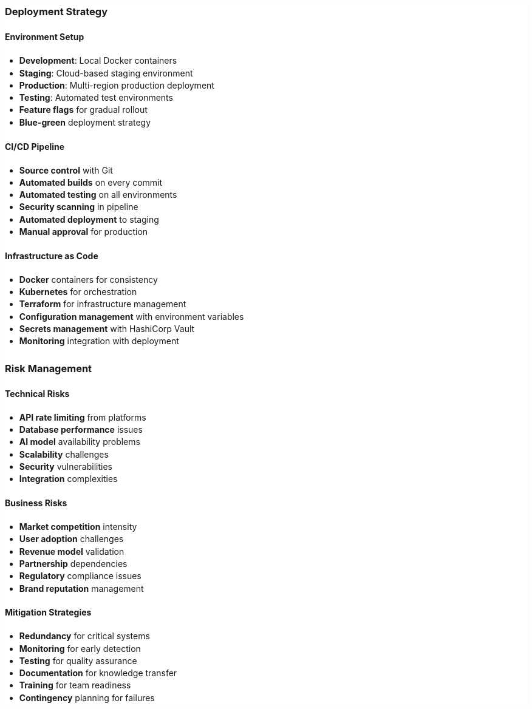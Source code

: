 ### Deployment Strategy

#### Environment Setup
- **Development**: Local Docker containers
- **Staging**: Cloud-based staging environment
- **Production**: Multi-region production deployment
- **Testing**: Automated test environments
- **Feature flags** for gradual rollout
- **Blue-green** deployment strategy

#### CI/CD Pipeline
- **Source control** with Git
- **Automated builds** on every commit
- **Automated testing** on all environments
- **Security scanning** in pipeline
- **Automated deployment** to staging
- **Manual approval** for production

#### Infrastructure as Code
- **Docker** containers for consistency
- **Kubernetes** for orchestration
- **Terraform** for infrastructure management
- **Configuration management** with environment variables
- **Secrets management** with HashiCorp Vault
- **Monitoring** integration with deployment

### Risk Management

#### Technical Risks
- **API rate limiting** from platforms
- **Database performance** issues
- **AI model** availability problems
- **Scalability** challenges
- **Security** vulnerabilities
- **Integration** complexities

#### Business Risks
- **Market competition** intensity
- **User adoption** challenges
- **Revenue model** validation
- **Partnership** dependencies
- **Regulatory** compliance issues
- **Brand reputation** management

#### Mitigation Strategies
- **Redundancy** for critical systems
- **Monitoring** for early detection
- **Testing** for quality assurance
- **Documentation** for knowledge transfer
- **Training** for team readiness
- **Contingency** planning for failures
